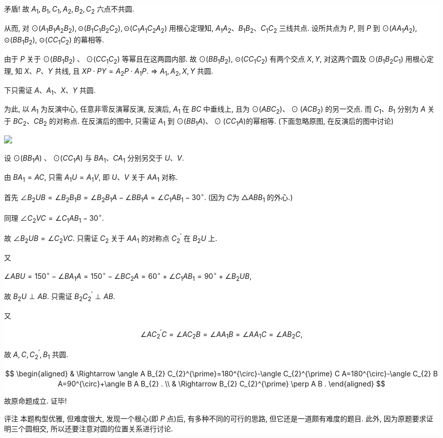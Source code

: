 矛盾! 故 $A_{1}, B_{1}, C_{1}, A_{2}, B_{2}, C_{2}$ 六点不共圆.

从而, 对 $\odot\left(A_{1} B_{1} A_{2} B_{2}\right), \odot\left(B_{1} C_{1} B_{2} C_{2}\right), \odot\left(C_{1} A_{1} C_{2} A_{2}\right)$ 用根心定理知, $A_{1} A_{2} 、 B_{1} B_{2} 、 C_{1} C_{2}$ 三线共点. 设所共点为 $P$, 则 $P$ 到 $\odot\left(A A_{1} A_{2}\right), \odot\left(B B_{1} B_{2}\right)$, $\odot\left(C C_{1} C_{2}\right)$ 的幕相等.

由于 $P$ 关于 $\odot\left(B B_{1} B_{2}\right)$ 、 $\odot\left(C C_{1} C_{2}\right)$ 等幂且在这两圆内部. 故 $\odot\left(B B_{1} B_{2}\right)$,
$\odot\left(C C_{1} C_{2}\right)$ 有两个交点 $X, Y$, 对这两个圆及 $\odot\left(B_{1} B_{2} C_{1}\right)$ 用根心定理, 知 $X 、 P 、 Y$ 共线, 且 $X P \cdot P Y=A_{2} P \cdot A_{1} P . \Rightarrow A_{1}, A_{2}, X, Y$ 共圆.

下只需证 $A 、 A_{1} 、 X 、 Y$ 共圆.

为此, 以 $A_{1}$ 为反演中心, 任意非零反演幂反演, 反演后, $A_{1}$ 在 $B C$ 中垂线上, 且为 $\odot\left(A B C_{2}\right) 、 \odot\left(A C B_{2}\right)$ 的另一交点. 而 $C_{1} 、 B_{1}$ 分别为 $A$ 关于 $B C_{2} 、 C B_{2}$ 的对称点. 在反演后的图中, 只需证 $A_{1}$ 到 $\odot\left(B B_{1} A\right) 、 \odot\left(C C_{1} A\right)$的幂相等. (下面忽略原图, 在反演后的图中讨论)

![](https://cdn.mathpix.com/cropped/2024_02_26_52516b9216510c724f97g-11.jpg?height=708&width=953&top_left_y=748&top_left_x=563)

设 $\odot\left(B B_{1} A\right)$ 、 $\odot\left(C C_{1} A\right)$ 与 $B A_{1} 、 C A_{1}$ 分别另交于 $U 、 V$.

由 $B A_{1}=A C$, 只需 $A_{1} U=A_{1} V$, 即 $U 、 V$ 关于 $A A_{1}$ 对称.

首先 $\angle B_{2} U B=\angle B_{2} B_{1} B=\angle B_{2} B_{1} A-\angle B B_{1} A=\angle C_{1} A B_{1}-30^{\circ}$. (因为 $C$为 $\triangle A B B_{1}$ 的外心.)

同理 $\angle C_{2} V C=\angle C_{1} A B_{1}-30^{\circ}$.

故 $\angle B_{2} U B=\angle C_{2} V C$. 只需证 $C_{2}$ 关于 $A A_{1}$ 的对称点 $C_{2}^{\prime}$ 在 $B_{2} U$ 上.

又

$\angle A B U=150^{\circ}-\angle B A_{1} A=150^{\circ}-\angle B C_{2} A=60^{\circ}+\angle C_{1} A B_{1}=90^{\circ}+\angle B_{2} U B$,

故 $B_{2} U \perp A B$. 只需证 $B_{2} C_{2}^{\prime} \perp A B$.

又

$$
\angle A C_{2}^{\prime} C=\angle A C_{2} B=\angle A A_{1} B=\angle A A_{1} C=\angle A B_{2} C,
$$

故 $A, C, C_{2}^{\prime}, B_{1}$ 共圆.

$$
\begin{aligned}
& \Rightarrow \angle A B_{2} C_{2}^{\prime}=180^{\circ}-\angle C_{2}^{\prime} C A=180^{\circ}-\angle C_{2} B A=90^{\circ}+\angle B A B_{2} . \\
& \Rightarrow B_{2} C_{2}^{\prime} \perp A B .
\end{aligned}
$$

故原命题成立. 证毕!

评注 本题构型优雅, 但难度很大, 发现一个根心(即 $P$ 点)后, 有多种不同的可行的思路, 但它还是一道颇有难度的题目. 此外, 因为原题要求证明三个圆相交, 所以还要注意对圆的位置关系进行讨论.

